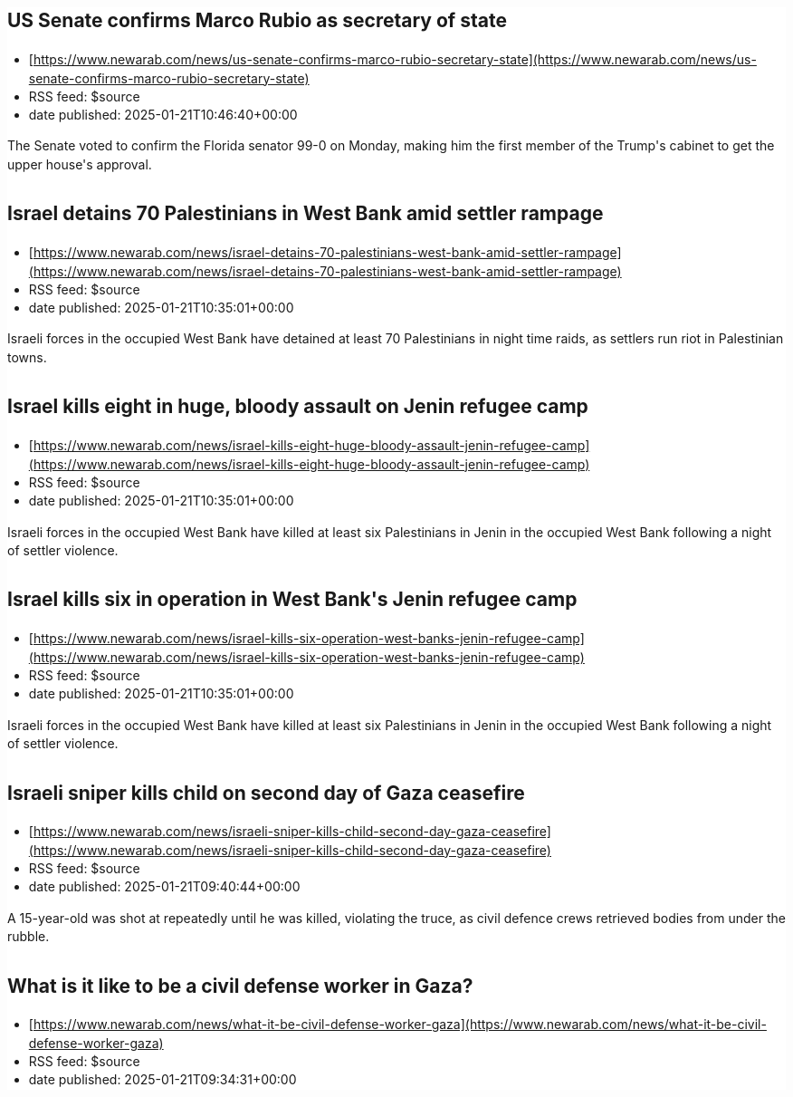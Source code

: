 ## US Senate confirms Marco Rubio as secretary of state
 - [https://www.newarab.com/news/us-senate-confirms-marco-rubio-secretary-state](https://www.newarab.com/news/us-senate-confirms-marco-rubio-secretary-state)
 - RSS feed: $source
 - date published: 2025-01-21T10:46:40+00:00

The Senate voted to confirm the Florida senator 99-0 on Monday, making him the first member of the Trump's cabinet to get the upper house's approval.

## Israel detains 70 Palestinians in West Bank amid settler rampage
 - [https://www.newarab.com/news/israel-detains-70-palestinians-west-bank-amid-settler-rampage](https://www.newarab.com/news/israel-detains-70-palestinians-west-bank-amid-settler-rampage)
 - RSS feed: $source
 - date published: 2025-01-21T10:35:01+00:00

Israeli forces in the occupied West Bank have detained at least 70 Palestinians in night time raids, as settlers run riot in Palestinian towns.

## Israel kills eight in huge, bloody assault on Jenin refugee camp
 - [https://www.newarab.com/news/israel-kills-eight-huge-bloody-assault-jenin-refugee-camp](https://www.newarab.com/news/israel-kills-eight-huge-bloody-assault-jenin-refugee-camp)
 - RSS feed: $source
 - date published: 2025-01-21T10:35:01+00:00

Israeli forces in the occupied West Bank have killed at least six Palestinians in Jenin in the occupied West Bank following a night of settler violence.

## Israel kills six in operation in West Bank's Jenin refugee camp
 - [https://www.newarab.com/news/israel-kills-six-operation-west-banks-jenin-refugee-camp](https://www.newarab.com/news/israel-kills-six-operation-west-banks-jenin-refugee-camp)
 - RSS feed: $source
 - date published: 2025-01-21T10:35:01+00:00

Israeli forces in the occupied West Bank have killed at least six Palestinians in Jenin in the occupied West Bank following a night of settler violence.

## Israeli sniper kills child on second day of Gaza ceasefire
 - [https://www.newarab.com/news/israeli-sniper-kills-child-second-day-gaza-ceasefire](https://www.newarab.com/news/israeli-sniper-kills-child-second-day-gaza-ceasefire)
 - RSS feed: $source
 - date published: 2025-01-21T09:40:44+00:00

A 15-year-old was shot at repeatedly until he was killed, violating the truce, as civil defence crews retrieved bodies from under the rubble.

## What is it like to be a civil defense worker in Gaza?
 - [https://www.newarab.com/news/what-it-be-civil-defense-worker-gaza](https://www.newarab.com/news/what-it-be-civil-defense-worker-gaza)
 - RSS feed: $source
 - date published: 2025-01-21T09:34:31+00:00
